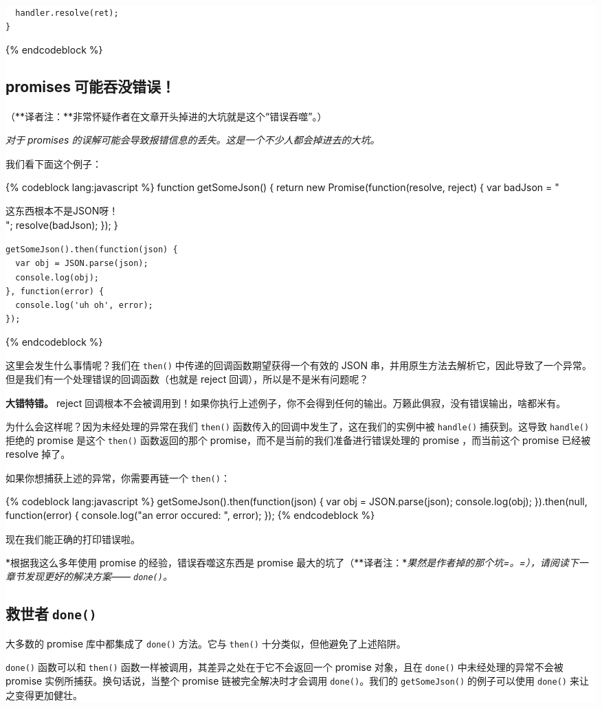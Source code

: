       handler.resolve(ret);
    }
{% endcodeblock %}

## promises 可能吞没错误！

（**译者注：**非常怀疑作者在文章开头掉进的大坑就是这个“错误吞噬”。）

*对于 promises 的误解可能会导致报错信息的丢失。这是一个不少人都会掉进去的大坑。*

我们看下面这个例子：

{% codeblock lang:javascript %}
    function getSomeJson() {
      return new Promise(function(resolve, reject) {
        var badJson = "<div>这东西根本不是JSON呀！</div>";
        resolve(badJson);
      });
    }

    getSomeJson().then(function(json) {
      var obj = JSON.parse(json);
      console.log(obj);
    }, function(error) {
      console.log('uh oh', error);
    });
{% endcodeblock %}

这里会发生什么事情呢？我们在 `then()` 中传递的回调函数期望获得一个有效的 JSON 串，并用原生方法去解析它，因此导致了一个异常。但是我们有一个处理错误的回调函数（也就是 reject 回调），所以是不是米有问题呢？

**大错特错。** reject 回调根本不会被调用到！如果你执行上述例子，你不会得到任何的输出。万籁此俱寂，没有错误输出，啥都米有。

为什么会这样呢？因为未经处理的异常在我们 `then()` 函数传入的回调中发生了，这在我们的实例中被 `handle()` 捕获到。这导致 `handle()` 拒绝的 promise 是这个 `then()` 函数返回的那个 promise，而不是当前的我们准备进行错误处理的 promise ，而当前这个 promise 已经被 resolve 掉了。

如果你想捕获上述的异常，你需要再链一个 `then()`：

{% codeblock lang:javascript %}
    getSomeJson().then(function(json) {
      var obj = JSON.parse(json);
      console.log(obj);
    }).then(null, function(error) {
      console.log("an error occured: ", error);
    });
{% endcodeblock %}

现在我们能正确的打印错误啦。

*根据我这么多年使用 promise 的经验，错误吞噬这东西是 promise 最大的坑了（**译者注：**果然是作者掉的那个坑=。=），请阅读下一章节发现更好的解决方案—— `done()`。*

## 救世者 `done()`

大多数的 promise 库中都集成了 `done()` 方法。它与 `then()` 十分类似，但他避免了上述陷阱。

`done()` 函数可以和 `then()` 函数一样被调用，其差异之处在于它不会返回一个 promise 对象，且在 `done()` 中未经处理的异常不会被 promise 实例所捕获。换句话说，当整个 promise 链被完全解决时才会调用 `done()`。我们的 `getSomeJson()` 的例子可以使用 `done()` 来让之变得更加健壮。
